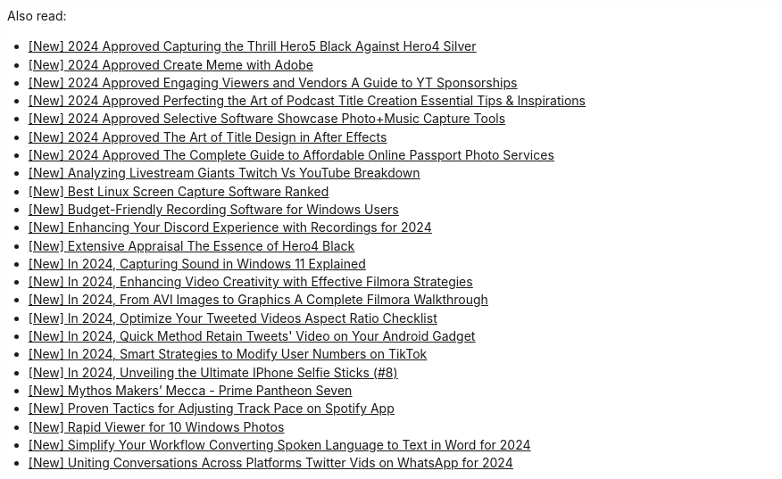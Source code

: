 




<span class="atpl-alsoreadstyle">Also read:</span>
<div><ul>
<li><a href="https://fox-cloud.techidaily.com/new-2024-approved-capturing-the-thrill-hero5-black-against-hero4-silver/"><u>[New] 2024 Approved  Capturing the Thrill  Hero5 Black Against Hero4 Silver</u></a></li>
<li><a href="https://fox-cloud.techidaily.com/new-2024-approved-create-meme-with-adobe/"><u>[New] 2024 Approved  Create Meme with Adobe</u></a></li>
<li><a href="https://fox-cloud.techidaily.com/new-2024-approved-engaging-viewers-and-vendors-a-guide-to-yt-sponsorships/"><u>[New] 2024 Approved  Engaging Viewers and Vendors  A Guide to YT Sponsorships</u></a></li>
<li><a href="https://article-helps.techidaily.com/new-2024-approved-perfecting-the-art-of-podcast-title-creation-essential-tips-and-inspirations/"><u>[New] 2024 Approved  Perfecting the Art of Podcast Title Creation  Essential Tips & Inspirations</u></a></li>
<li><a href="https://fox-cloud.techidaily.com/new-2024-approved-selective-software-showcase-photoplusmusic-capture-tools/"><u>[New] 2024 Approved  Selective Software Showcase  Photo+Music Capture Tools</u></a></li>
<li><a href="https://fox-cloud.techidaily.com/new-2024-approved-the-art-of-title-design-in-after-effects/"><u>[New] 2024 Approved  The Art of Title Design in After Effects</u></a></li>
<li><a href="https://fox-cloud.techidaily.com/new-2024-approved-the-complete-guide-to-affordable-online-passport-photo-services/"><u>[New] 2024 Approved  The Complete Guide to Affordable Online Passport Photo Services</u></a></li>
<li><a href="https://fox-cloud.techidaily.com/new-analyzing-livestream-giants-twitch-vs-youtube-breakdown/"><u>[New] Analyzing Livestream Giants  Twitch Vs YouTube Breakdown</u></a></li>
<li><a href="https://screen-activity-recording.techidaily.com/new-best-linux-screen-capture-software-ranked/"><u>[New] Best Linux Screen Capture Software Ranked</u></a></li>
<li><a href="https://desktop-recording.techidaily.com/new-budget-friendly-recording-software-for-windows-users/"><u>[New] Budget-Friendly Recording Software for Windows Users</u></a></li>
<li><a href="https://screen-recording.techidaily.com/new-enhancing-your-discord-experience-with-recordings-for-2024/"><u>[New] Enhancing Your Discord Experience with Recordings for 2024</u></a></li>
<li><a href="https://fox-cloud.techidaily.com/new-extensive-appraisal-the-essence-of-hero4-black/"><u>[New] Extensive Appraisal  The Essence of Hero4 Black</u></a></li>
<li><a href="https://fox-info.techidaily.com/new-in-2024-capturing-sound-in-windows-11-explained/"><u>[New] In 2024, Capturing Sound in Windows 11 Explained</u></a></li>
<li><a href="https://fox-cloud.techidaily.com/new-in-2024-enhancing-video-creativity-with-effective-filmora-strategies/"><u>[New] In 2024, Enhancing Video Creativity with Effective Filmora Strategies</u></a></li>
<li><a href="https://fox-cloud.techidaily.com/new-in-2024-from-avi-images-to-graphics-a-complete-filmora-walkthrough/"><u>[New] In 2024, From AVI Images to Graphics  A Complete Filmora Walkthrough</u></a></li>
<li><a href="https://twitter-videos.techidaily.com/new-in-2024-optimize-your-tweeted-videos-aspect-ratio-checklist/"><u>[New] In 2024, Optimize Your Tweeted Videos  Aspect Ratio Checklist</u></a></li>
<li><a href="https://twitter-clips.techidaily.com/new-in-2024-quick-method-retain-tweets-video-on-your-android-gadget/"><u>[New] In 2024, Quick Method  Retain Tweets' Video on Your Android Gadget</u></a></li>
<li><a href="https://fox-cloud.techidaily.com/new-in-2024-smart-strategies-to-modify-user-numbers-on-tiktok/"><u>[New] In 2024, Smart Strategies to Modify User Numbers on TikTok</u></a></li>
<li><a href="https://fox-cloud.techidaily.com/new-in-2024-unveiling-the-ultimate-iphone-selfie-sticks-8/"><u>[New] In 2024, Unveiling the Ultimate IPhone Selfie Sticks (#8)</u></a></li>
<li><a href="https://fox-cloud.techidaily.com/new-mythos-makers-mecca-prime-pantheon-seven/"><u>[New] Mythos Makers’ Mecca - Prime Pantheon Seven</u></a></li>
<li><a href="https://fox-cloud.techidaily.com/new-proven-tactics-for-adjusting-track-pace-on-spotify-app/"><u>[New] Proven Tactics for Adjusting Track Pace on Spotify App</u></a></li>
<li><a href="https://fox-cloud.techidaily.com/new-rapid-viewer-for-10-windows-photos/"><u>[New] Rapid Viewer for 10 Windows Photos</u></a></li>
<li><a href="https://fox-cloud.techidaily.com/new-simplify-your-workflow-converting-spoken-language-to-text-in-word-for-2024/"><u>[New] Simplify Your Workflow  Converting Spoken Language to Text in Word for 2024</u></a></li>
<li><a href="https://twitter-videos.techidaily.com/new-uniting-conversations-across-platforms-twitter-vids-on-whatsapp-for-2024/"><u>[New] Uniting Conversations Across Platforms  Twitter Vids on WhatsApp for 2024</u></a></li>